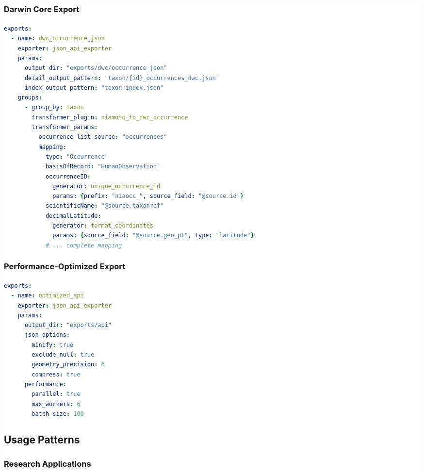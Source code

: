 ### Darwin Core Export

```yaml
exports:
  - name: dwc_occurrence_json
    exporter: json_api_exporter
    params:
      output_dir: "exports/dwc/occurrence_json"
      detail_output_pattern: "taxon/{id}_occurrences_dwc.json"
      index_output_pattern: "taxon_index.json"
    groups:
      - group_by: taxon
        transformer_plugin: niamoto_to_dwc_occurrence
        transformer_params:
          occurrence_list_source: "occurrences"
          mapping:
            type: "Occurrence"
            basisOfRecord: "HumanObservation"
            occurrenceID:
              generator: unique_occurrence_id
              params: {prefix: "niaocc_", source_field: "@source.id"}
            scientificName: "@source.taxonref"
            decimalLatitude:
              generator: format_coordinates
              params: {source_field: "@source.geo_pt", type: "latitude"}
            # ... complete mapping
```

### Performance-Optimized Export

```yaml
exports:
  - name: optimized_api
    exporter: json_api_exporter
    params:
      output_dir: "exports/api"
      json_options:
        minify: true
        exclude_null: true
        geometry_precision: 6
        compress: true
      performance:
        parallel: true
        max_workers: 6
        batch_size: 100
```

## Usage Patterns

### Research Applications
